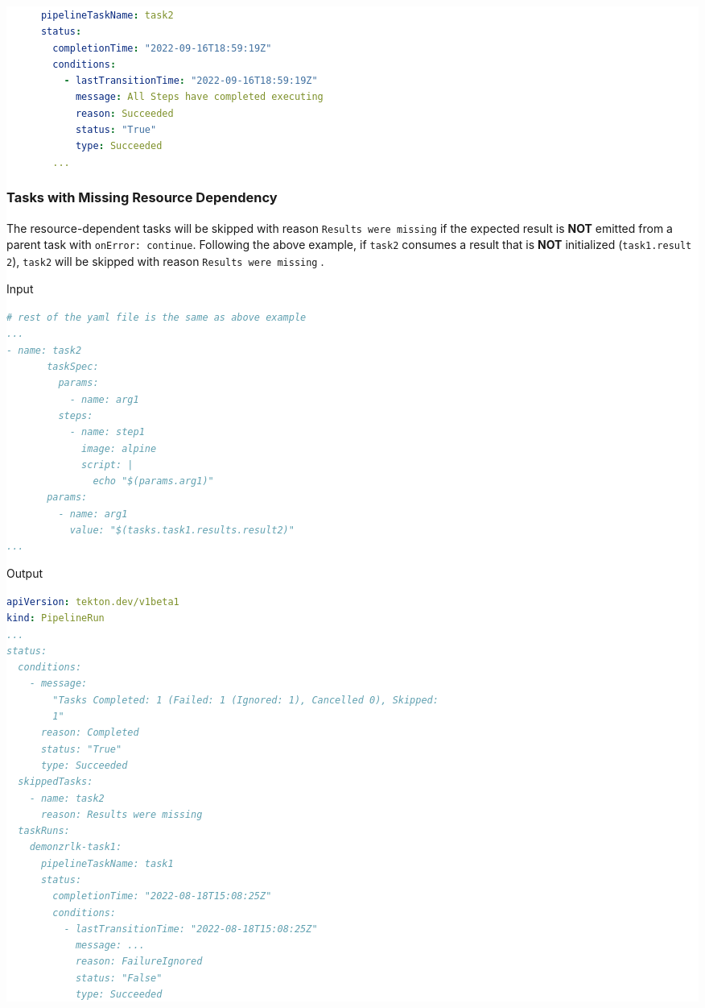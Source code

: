 ```yaml
      pipelineTaskName: task2
      status:
        completionTime: "2022-09-16T18:59:19Z"
        conditions:
          - lastTransitionTime: "2022-09-16T18:59:19Z"
            message: All Steps have completed executing
            reason: Succeeded
            status: "True"
            type: Succeeded
        ...
```

### Tasks with Missing Resource Dependency
The resource-dependent tasks will be skipped with reason ```Results were missing``` if the expected result is **NOT** emitted from a parent task with ```onError: continue```. Following the above example, if ```task2``` consumes a result that is **NOT** initialized (```task1.result2```), ```task2``` will be skipped with reason ```Results were missing``` .

Input 
```yaml
# rest of the yaml file is the same as above example
...
- name: task2         
       taskSpec:
         params:
           - name: arg1
         steps:
           - name: step1
             image: alpine
             script: |
               echo "$(params.arg1)"
       params:
         - name: arg1
           value: "$(tasks.task1.results.result2)"
...
```

Output 
```yaml
apiVersion: tekton.dev/v1beta1
kind: PipelineRun
...
status:
  conditions:
    - message:
        "Tasks Completed: 1 (Failed: 1 (Ignored: 1), Cancelled 0), Skipped:
        1"
      reason: Completed
      status: "True"
      type: Succeeded
  skippedTasks:
    - name: task2
      reason: Results were missing
  taskRuns:
    demonzrlk-task1:
      pipelineTaskName: task1
      status:
        completionTime: "2022-08-18T15:08:25Z"
        conditions:
          - lastTransitionTime: "2022-08-18T15:08:25Z"
            message: ...
            reason: FailureIgnored
            status: "False"
            type: Succeeded
```